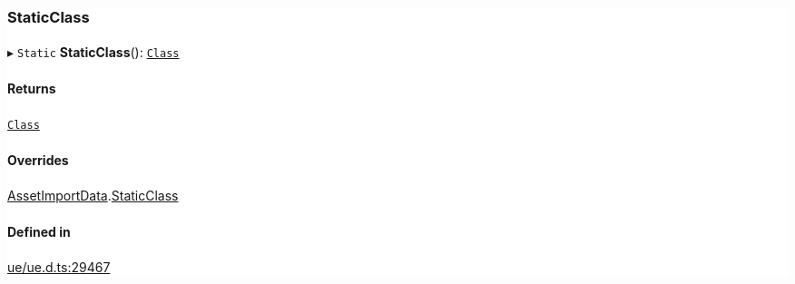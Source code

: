 ### StaticClass

▸ `Static` **StaticClass**(): [`Class`](ue_ue.Class.md)

#### Returns

[`Class`](ue_ue.Class.md)

#### Overrides

[AssetImportData](ue_ue.AssetImportData.md).[StaticClass](ue_ue.AssetImportData.md#staticclass)

#### Defined in

[ue/ue.d.ts:29467](https://github.com/YugMetaverse/yug_typings/blob/b7d9b19/ue/ue.d.ts#L29467)
